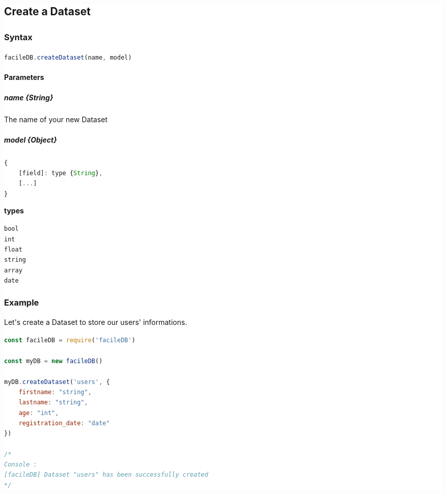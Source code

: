 ## Create a Dataset

### Syntax

```JavaScript
facileDB.createDataset(name, model)
```

#### Parameters

##### name {String}

The name of your new Dataset

##### model {Object}

```JavaScript
{
	[field]: type {String},
	[...]
}
```

**types**

```
bool
int
float
string
array
date
```

### Example

Let's create a Dataset to store our users' informations.

```JavaScript
const facileDB = require('facileDB')

const myDB = new facileDB()

myDB.createDataset('users', {
	firstname: "string",
	lastname: "string",
	age: "int",
	registration_date: "date"
})

/*
Console : 
[facileDB] Dataset "users" has been successfully created 
*/
```
